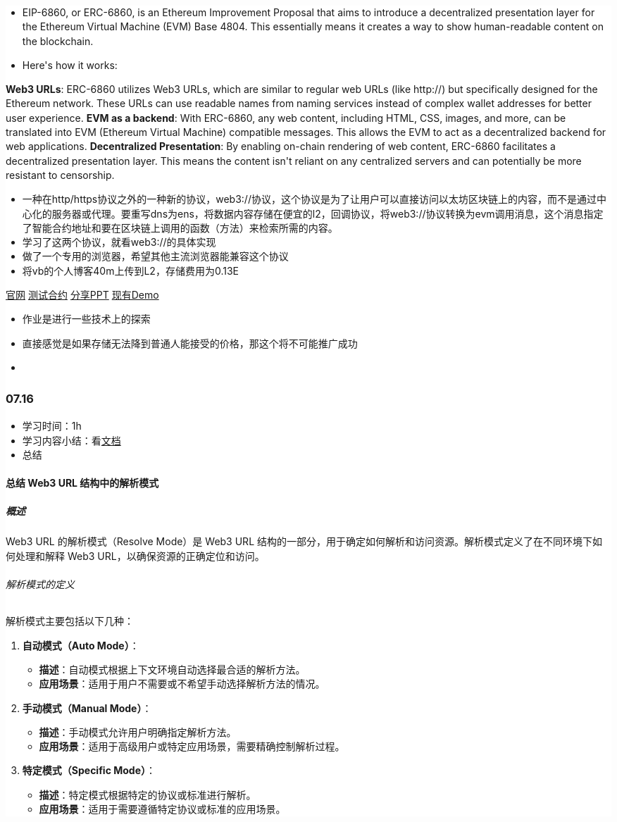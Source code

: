 - EIP-6860, or ERC-6860, is an Ethereum Improvement Proposal that aims to introduce a decentralized presentation layer for the Ethereum Virtual Machine (EVM) Base 4804. This essentially means it creates a way to show human-readable content on the blockchain.

- Here's how it works:

**Web3 URLs**: ERC-6860 utilizes Web3 URLs, which are similar to regular web URLs (like http://) but specifically designed for the Ethereum network. These URLs can use readable names from naming services instead of complex wallet addresses for better user experience.
**EVM as a backend**: With ERC-6860, any web content, including HTML, CSS, images, and more, can be translated into EVM (Ethereum Virtual Machine) compatible messages. This allows the EVM to act as a decentralized backend for web applications.
**Decentralized Presentation**: By enabling on-chain rendering of web content, ERC-6860 facilitates a decentralized presentation layer. This means the content isn't reliant on any centralized servers and can potentially be more resistant to censorship.

- 一种在http/https协议之外的一种新的协议，web3://协议，这个协议是为了让用户可以直接访问以太坊区块链上的内容，而不是通过中心化的服务器或代理。要重写dns为ens，将数据内容存储在便宜的l2，回调协议，将web3://协议转换为evm调用消息，这个消息指定了智能合约地址和要在区块链上调用的函数（方法）来检索所需的内容。
- 学习了这两个协议，就看web3://的具体实现
- 做了一个专用的浏览器，希望其他主流浏览器能兼容这个协议
- 将vb的个人博客40m上传到L2，存储费用为0.13E

[官网](https://web3url.io/#/)
[测试合约](https://etherscan.io/token/0x892848074ddea461a15f337250da3ce55580ca85#readContract)
[分享PPT](https://docs.google.com/presentation/d/1egJUKJrjC9wjkmOF9sLBkTSwHpd6hl8FXkWehPW7kFk/edit#slide=id.g26637866a4a_0_10)
[现有Demo](https://github.com/ethstorage/awesome-web3)
- 作业是进行一些技术上的探索
* 直接感觉是如果存储无法降到普通人能接受的价格，那这个将不可能推广成功
- 

### 07.16
- 学习时间：1h
- 学习内容小结：看[文档](https://docs.web3url.io/web3-url-structure/resolve-mode)
- 总结
#### 总结 Web3 URL 结构中的解析模式

##### 概述

Web3 URL 的解析模式（Resolve Mode）是 Web3 URL 结构的一部分，用于确定如何解析和访问资源。解析模式定义了在不同环境下如何处理和解释 Web3 URL，以确保资源的正确定位和访问。

###### 解析模式的定义

解析模式主要包括以下几种：

1. **自动模式（Auto Mode）**：
   - **描述**：自动模式根据上下文环境自动选择最合适的解析方法。
   - **应用场景**：适用于用户不需要或不希望手动选择解析方法的情况。

2. **手动模式（Manual Mode）**：
   - **描述**：手动模式允许用户明确指定解析方法。
   - **应用场景**：适用于高级用户或特定应用场景，需要精确控制解析过程。

3. **特定模式（Specific Mode）**：
   - **描述**：特定模式根据特定的协议或标准进行解析。
   - **应用场景**：适用于需要遵循特定协议或标准的应用场景。

